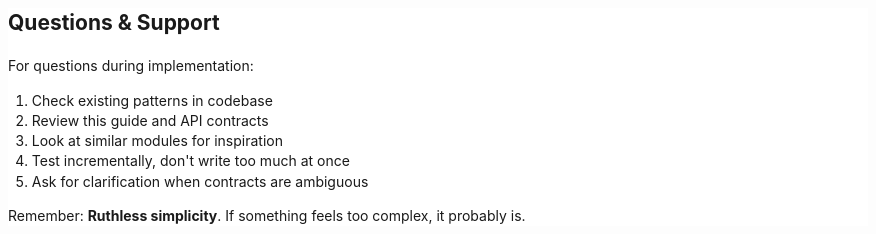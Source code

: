 ## Questions & Support

For questions during implementation:

1. Check existing patterns in codebase
2. Review this guide and API contracts
3. Look at similar modules for inspiration
4. Test incrementally, don't write too much at once
5. Ask for clarification when contracts are ambiguous

Remember: **Ruthless simplicity**. If something feels too complex, it probably is.
